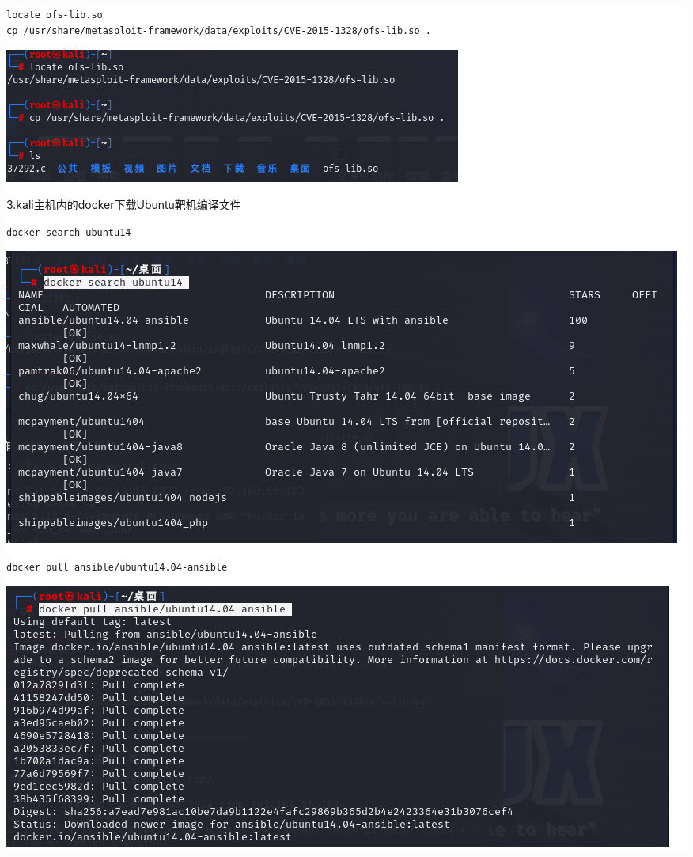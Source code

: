 
```
locate ofs-lib.so
cp /usr/share/metasploit-framework/data/exploits/CVE-2015-1328/ofs-lib.so .
```

![image-20230903144214024](../资源文件/图片/image-20230903144214024.png)

3.kali主机内的docker下载Ubuntu靶机编译文件

```
docker search ubuntu14
```

![image-20230903145048715](../资源文件/图片/image-20230903145048715.png)

```
docker pull ansible/ubuntu14.04-ansible
```

![image-20230903145823380](../资源文件/图片/image-20230903145823380.png)
